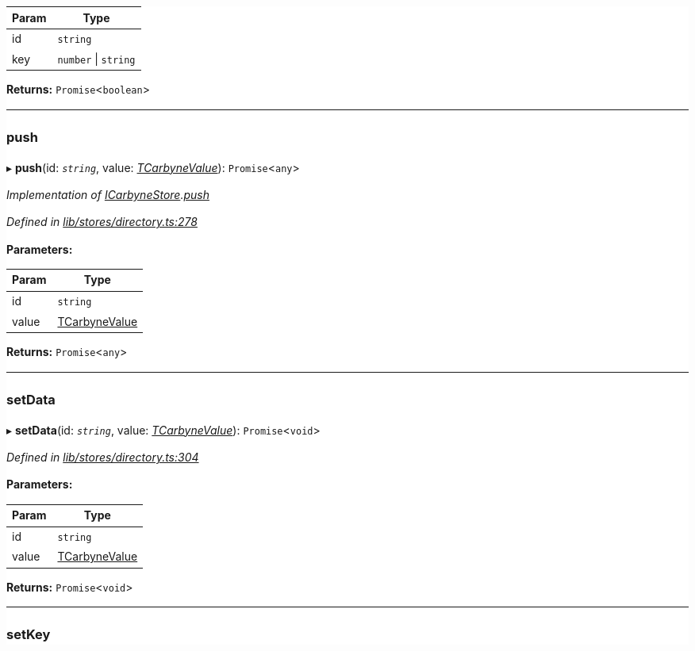 | Param | Type |
| ------ | ------ |
| id | `string` |
| key |  `number` &#124; `string`|

**Returns:** `Promise`<`boolean`>

___
<a id="push"></a>

###  push

▸ **push**(id: *`string`*, value: *[TCarbyneValue](../#tcarbynevalue)*): `Promise`<`any`>

*Implementation of [ICarbyneStore](../interfaces/icarbynestore.md).[push](../interfaces/icarbynestore.md#push)*

*Defined in [lib/stores/directory.ts:278](https://github.com/allotropelabs/carbyne/blob/e9ca57b/lib/stores/directory.ts#L278)*

**Parameters:**

| Param | Type |
| ------ | ------ |
| id | `string` |
| value | [TCarbyneValue](../#tcarbynevalue) |

**Returns:** `Promise`<`any`>

___
<a id="setdata"></a>

###  setData

▸ **setData**(id: *`string`*, value: *[TCarbyneValue](../#tcarbynevalue)*): `Promise`<`void`>

*Defined in [lib/stores/directory.ts:304](https://github.com/allotropelabs/carbyne/blob/e9ca57b/lib/stores/directory.ts#L304)*

**Parameters:**

| Param | Type |
| ------ | ------ |
| id | `string` |
| value | [TCarbyneValue](../#tcarbynevalue) |

**Returns:** `Promise`<`void`>

___
<a id="setkey"></a>

###  setKey
